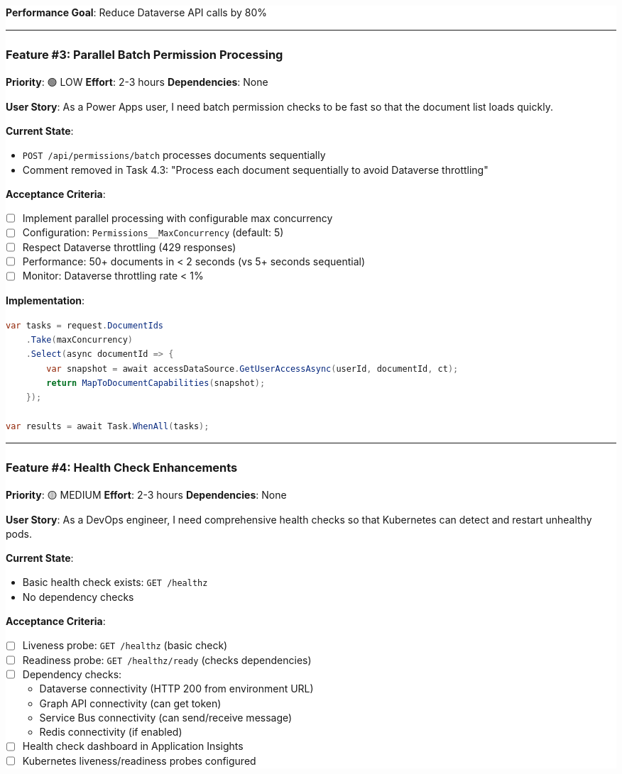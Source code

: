**Performance Goal**: Reduce Dataverse API calls by 80%

---

### Feature #3: Parallel Batch Permission Processing
**Priority**: 🟢 LOW
**Effort**: 2-3 hours
**Dependencies**: None

**User Story**:
As a Power Apps user, I need batch permission checks to be fast so that the document list loads quickly.

**Current State**:
- `POST /api/permissions/batch` processes documents sequentially
- Comment removed in Task 4.3: "Process each document sequentially to avoid Dataverse throttling"

**Acceptance Criteria**:
- [ ] Implement parallel processing with configurable max concurrency
- [ ] Configuration: `Permissions__MaxConcurrency` (default: 5)
- [ ] Respect Dataverse throttling (429 responses)
- [ ] Performance: 50+ documents in < 2 seconds (vs 5+ seconds sequential)
- [ ] Monitor: Dataverse throttling rate < 1%

**Implementation**:
```csharp
var tasks = request.DocumentIds
    .Take(maxConcurrency)
    .Select(async documentId => {
        var snapshot = await accessDataSource.GetUserAccessAsync(userId, documentId, ct);
        return MapToDocumentCapabilities(snapshot);
    });

var results = await Task.WhenAll(tasks);
```

---

### Feature #4: Health Check Enhancements
**Priority**: 🟡 MEDIUM
**Effort**: 2-3 hours
**Dependencies**: None

**User Story**:
As a DevOps engineer, I need comprehensive health checks so that Kubernetes can detect and restart unhealthy pods.

**Current State**:
- Basic health check exists: `GET /healthz`
- No dependency checks

**Acceptance Criteria**:
- [ ] Liveness probe: `GET /healthz` (basic check)
- [ ] Readiness probe: `GET /healthz/ready` (checks dependencies)
- [ ] Dependency checks:
  - Dataverse connectivity (HTTP 200 from environment URL)
  - Graph API connectivity (can get token)
  - Service Bus connectivity (can send/receive message)
  - Redis connectivity (if enabled)
- [ ] Health check dashboard in Application Insights
- [ ] Kubernetes liveness/readiness probes configured
